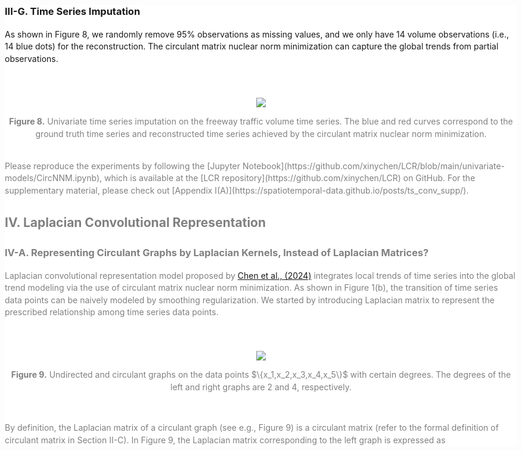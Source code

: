 ### III-G. Time Series Imputation

As shown in Figure 8, we randomly remove 95% observations as missing values, and we only have 14 volume observations (i.e., 14 blue dots) for the reconstruction. The circulant matrix nuclear norm minimization can capture the global trends from partial observations.

<br>

<p align="center">
<img align="middle" src="https://spatiotemporal-data.github.io/images/circnnm_volumes_95.png" width="350" />
</p>

<p style="font-size: 14px; color: gray" align = "center">
<b>Figure 8.</b> Univariate time series imputation on the freeway traffic volume time series. The blue and red curves correspond to the ground truth time series and reconstructed time series achieved by the circulant matrix nuclear norm minimization.
</p>

<br>

<span style="color:gray">
Please reproduce the experiments by following the [Jupyter Notebook](https://github.com/xinychen/LCR/blob/main/univariate-models/CircNNM.ipynb), which is available at the [LCR repository](https://github.com/xinychen/LCR) on GitHub. For the supplementary material, please check out [Appendix I(A)](https://spatiotemporal-data.github.io/posts/ts_conv_supp/).
<span>

<br>


## IV. Laplacian Convolutional Representation

### IV-A. Representing Circulant Graphs by Laplacian Kernels, Instead of Laplacian Matrices?

Laplacian convolutional representation model proposed by [Chen et al., (2024)](https://doi.org/10.1109/TKDE.2024.3419698) integrates local trends of time series into the global trend modeling via the use of circulant matrix nuclear norm minimization. As shown in Figure 1(b), the transition of time series data points can be naively modeled by smoothing regularization. We started by introducing Laplacian matrix to represent the prescribed relationship among time series data points.

<br>

<p align="center">
<img align="middle" src="https://spatiotemporal-data.github.io/images/circulant_graphs.png" width="600" />
</p>

<p style="font-size: 14px; color: gray" align = "center">
<b>Figure 9.</b> Undirected and circulant graphs on the data points $\{x_1,x_2,x_3,x_4,x_5\}$ with certain degrees. The degrees of the left and right graphs are 2 and 4, respectively.
</p>

<br>

By definition, the Laplacian matrix of a circulant graph (see e.g., Figure 9) is a circulant matrix (refer to the formal definition of circulant matrix in Section II-C). In Figure 9, the Laplacian matrix corresponding to the left graph is expressed as
